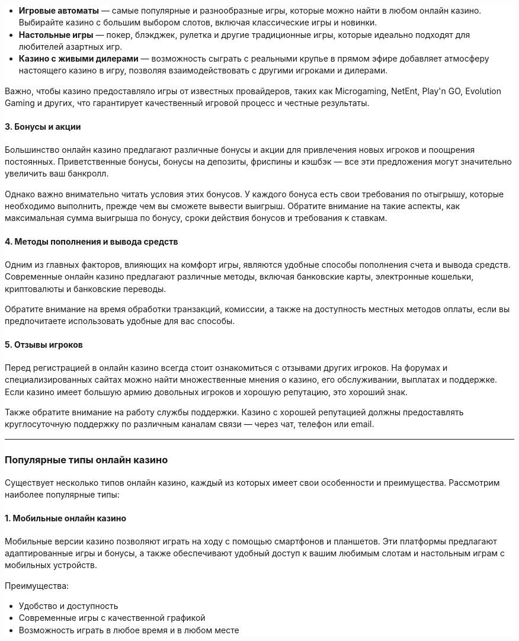 * **Игровые автоматы** — самые популярные и разнообразные игры, которые можно найти в любом онлайн казино. Выбирайте казино с большим выбором слотов, включая классические игры и новинки.
* **Настольные игры** — покер, блэкджек, рулетка и другие традиционные игры, которые идеально подходят для любителей азартных игр.
* **Казино с живыми дилерами** — возможность сыграть с реальными крупье в прямом эфире добавляет атмосферу настоящего казино в игру, позволяя взаимодействовать с другими игроками и дилерами.

Важно, чтобы казино предоставляло игры от известных провайдеров, таких как Microgaming, NetEnt, Play'n GO, Evolution Gaming и других, что гарантирует качественный игровой процесс и честные результаты.

#### 3. **Бонусы и акции**

Большинство онлайн казино предлагают различные бонусы и акции для привлечения новых игроков и поощрения постоянных. Приветственные бонусы, бонусы на депозиты, фриспины и кэшбэк — все эти предложения могут значительно увеличить ваш банкролл.

Однако важно внимательно читать условия этих бонусов. У каждого бонуса есть свои требования по отыгрышу, которые необходимо выполнить, прежде чем вы сможете вывести выигрыш. Обратите внимание на такие аспекты, как максимальная сумма выигрыша по бонусу, сроки действия бонусов и требования к ставкам.

#### 4. **Методы пополнения и вывода средств**

Одним из главных факторов, влияющих на комфорт игры, являются удобные способы пополнения счета и вывода средств. Современные онлайн казино предлагают различные методы, включая банковские карты, электронные кошельки, криптовалюты и банковские переводы.

Обратите внимание на время обработки транзакций, комиссии, а также на доступность местных методов оплаты, если вы предпочитаете использовать удобные для вас способы.

#### 5. **Отзывы игроков**

Перед регистрацией в онлайн казино всегда стоит ознакомиться с отзывами других игроков. На форумах и специализированных сайтах можно найти множественные мнения о казино, его обслуживании, выплатах и поддержке. Если казино имеет большую армию довольных игроков и хорошую репутацию, это хороший знак.

Также обратите внимание на работу службы поддержки. Казино с хорошей репутацией должны предоставлять круглосуточную поддержку по различным каналам связи — через чат, телефон или email.

***

### Популярные типы онлайн казино

Существует несколько типов онлайн казино, каждый из которых имеет свои особенности и преимущества. Рассмотрим наиболее популярные типы:

#### 1. **Мобильные онлайн казино**

Мобильные версии казино позволяют играть на ходу с помощью смартфонов и планшетов. Эти платформы предлагают адаптированные игры и бонусы, а также обеспечивают удобный доступ к вашим любимым слотам и настольным играм с мобильных устройств.

Преимущества:

* Удобство и доступность
* Современные игры с качественной графикой
* Возможность играть в любое время и в любом месте
